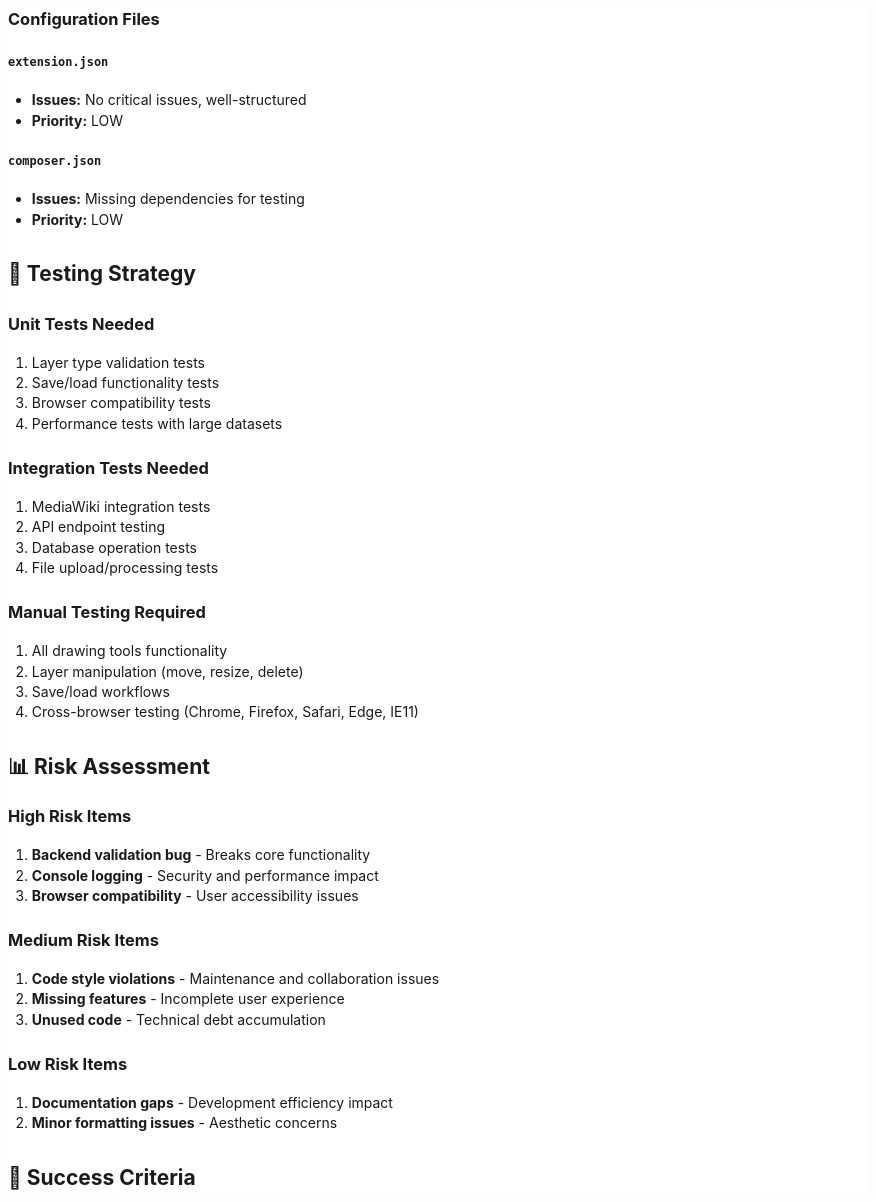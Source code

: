 ### Configuration Files

#### `extension.json`
- **Issues:** No critical issues, well-structured
- **Priority:** LOW

#### `composer.json`
- **Issues:** Missing dependencies for testing
- **Priority:** LOW

## 🧪 Testing Strategy

### Unit Tests Needed
1. Layer type validation tests
2. Save/load functionality tests  
3. Browser compatibility tests
4. Performance tests with large datasets

### Integration Tests Needed
1. MediaWiki integration tests
2. API endpoint testing
3. Database operation tests
4. File upload/processing tests

### Manual Testing Required
1. All drawing tools functionality
2. Layer manipulation (move, resize, delete)
3. Save/load workflows
4. Cross-browser testing (Chrome, Firefox, Safari, Edge, IE11)

## 📊 Risk Assessment

### High Risk Items
1. **Backend validation bug** - Breaks core functionality
2. **Console logging** - Security and performance impact
3. **Browser compatibility** - User accessibility issues

### Medium Risk Items  
1. **Code style violations** - Maintenance and collaboration issues
2. **Missing features** - Incomplete user experience
3. **Unused code** - Technical debt accumulation

### Low Risk Items
1. **Documentation gaps** - Development efficiency impact
2. **Minor formatting issues** - Aesthetic concerns

## 🎯 Success Criteria
